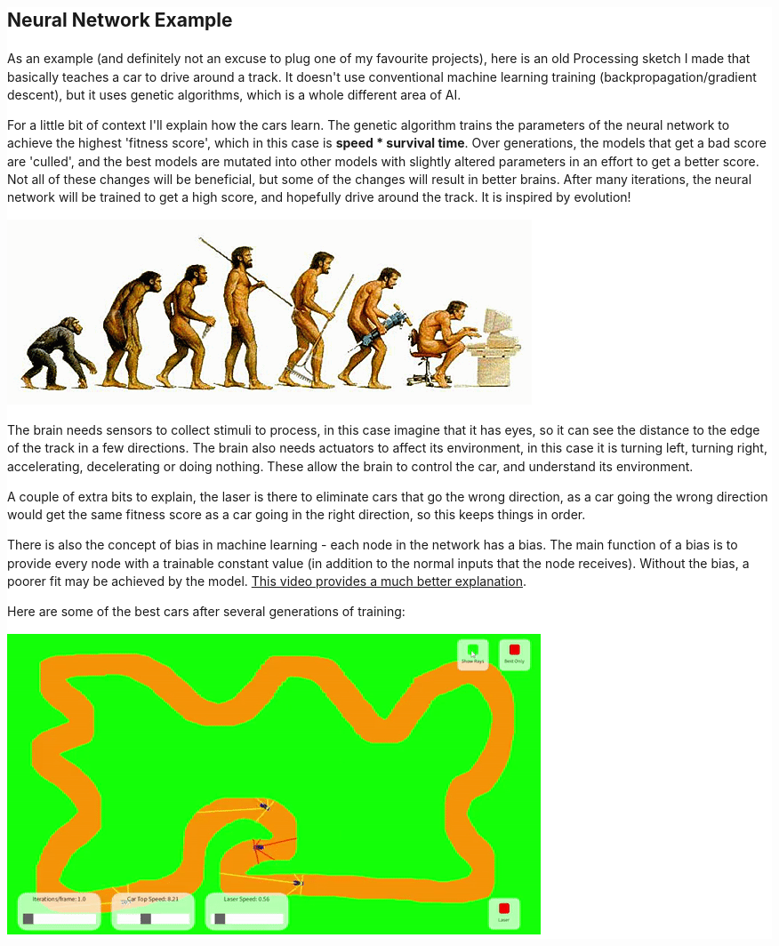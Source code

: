 ## Neural Network Example

As an example (and definitely not an excuse to plug one of my favourite projects), here is an old Processing sketch I made that basically teaches a car to drive around a track. It doesn't use conventional machine learning training (backpropagation/gradient descent), but it uses genetic algorithms, which is a whole different area of AI. 

For a little bit of context I'll explain how the cars learn. The genetic algorithm trains the parameters of the neural network to achieve the highest 'fitness score', which in this case is **speed * survival time**. Over generations, the models that get a bad score are 'culled', and the best models are mutated into other models with slightly altered parameters in an effort to get a better score. Not all of these changes will be beneficial, but some of the changes will result in better brains. After many iterations, the neural network will be trained to get a high score, and hopefully drive around the track. It is inspired by evolution!

![camera.png](/assets/images/llms_for_reverse_engineering/evolution.png)

The brain needs sensors to collect stimuli to process, in this case imagine that it has eyes, so it can see the distance to the edge of the track in a few directions. The brain also needs actuators to affect its environment, in this case it is turning left, turning right, accelerating, decelerating or doing nothing. These allow the brain to control the car, and understand its environment.

A couple of extra bits to explain, the laser is there to eliminate cars that go the wrong direction, as a car going the wrong direction would get the same fitness score as a car going in the right direction, so this keeps things in order. 

There is also the concept of bias in machine learning - each node in the network has a bias. The main function of a bias is to provide every node with a trainable constant value (in addition to the normal inputs that the node receives). Without the bias, a poorer fit may be achieved by the model. [This video provides a much better explanation](https://www.youtube.com/watch?v=HetFihsXSys).

Here are some of the best cars after several generations of training:

![camera.png](/assets/images/llms_for_reverse_engineering/driving.gif)
